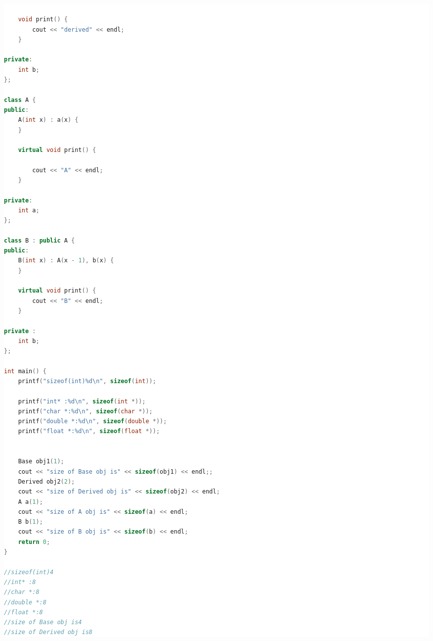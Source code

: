 ```cpp

    void print() {
        cout << "derived" << endl;
    }

private:
    int b;
};

class A {
public:
    A(int x) : a(x) {
    }

    virtual void print() {

        cout << "A" << endl;
    }

private:
    int a;
};

class B : public A {
public:
    B(int x) : A(x - 1), b(x) {
    }

    virtual void print() {
        cout << "B" << endl;
    }

private :
    int b;
};

int main() {
    printf("sizeof(int)%d\n", sizeof(int));
    
    printf("int* :%d\n", sizeof(int *));
    printf("char *:%d\n", sizeof(char *));
    printf("double *:%d\n", sizeof(double *));
    printf("float *:%d\n", sizeof(float *));


    Base obj1(1);
    cout << "size of Base obj is" << sizeof(obj1) << endl;;
    Derived obj2(2);
    cout << "size of Derived obj is" << sizeof(obj2) << endl;
    A a(1);
    cout << "size of A obj is" << sizeof(a) << endl;
    B b(1);
    cout << "size of B obj is" << sizeof(b) << endl;
    return 0;
}

//sizeof(int)4
//int* :8
//char *:8
//double *:8
//float *:8
//size of Base obj is4
//size of Derived obj is8
```